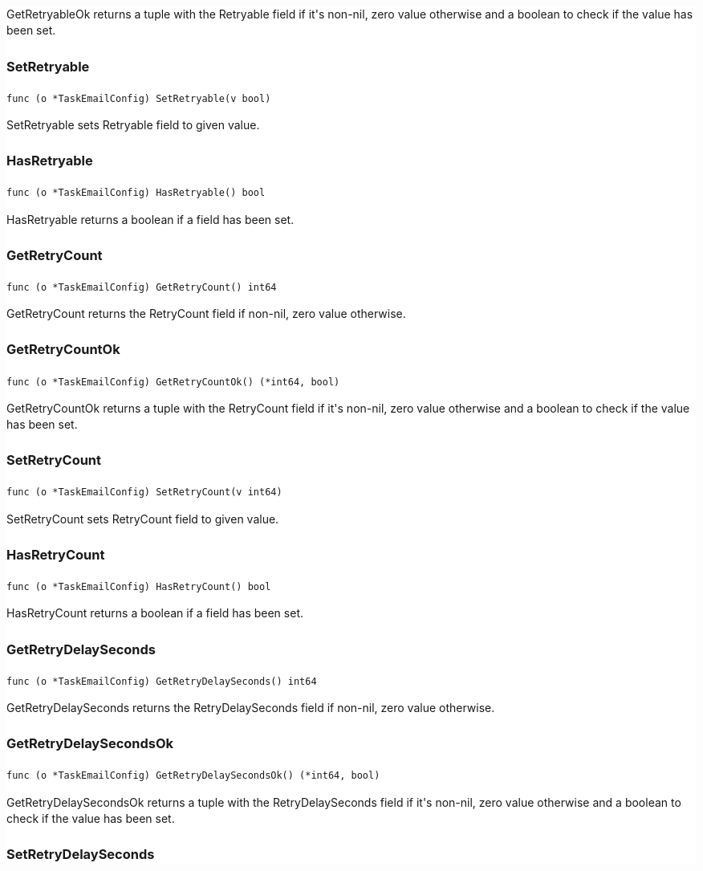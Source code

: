 GetRetryableOk returns a tuple with the Retryable field if it's non-nil, zero value otherwise
and a boolean to check if the value has been set.

### SetRetryable

`func (o *TaskEmailConfig) SetRetryable(v bool)`

SetRetryable sets Retryable field to given value.

### HasRetryable

`func (o *TaskEmailConfig) HasRetryable() bool`

HasRetryable returns a boolean if a field has been set.

### GetRetryCount

`func (o *TaskEmailConfig) GetRetryCount() int64`

GetRetryCount returns the RetryCount field if non-nil, zero value otherwise.

### GetRetryCountOk

`func (o *TaskEmailConfig) GetRetryCountOk() (*int64, bool)`

GetRetryCountOk returns a tuple with the RetryCount field if it's non-nil, zero value otherwise
and a boolean to check if the value has been set.

### SetRetryCount

`func (o *TaskEmailConfig) SetRetryCount(v int64)`

SetRetryCount sets RetryCount field to given value.

### HasRetryCount

`func (o *TaskEmailConfig) HasRetryCount() bool`

HasRetryCount returns a boolean if a field has been set.

### GetRetryDelaySeconds

`func (o *TaskEmailConfig) GetRetryDelaySeconds() int64`

GetRetryDelaySeconds returns the RetryDelaySeconds field if non-nil, zero value otherwise.

### GetRetryDelaySecondsOk

`func (o *TaskEmailConfig) GetRetryDelaySecondsOk() (*int64, bool)`

GetRetryDelaySecondsOk returns a tuple with the RetryDelaySeconds field if it's non-nil, zero value otherwise
and a boolean to check if the value has been set.

### SetRetryDelaySeconds
